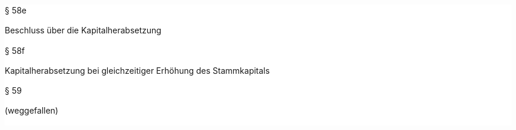 </td>

</tr>

<tr>

<td style align="left" valign="top" charoff="50">

§ 58e

</td>

<td style align="left" valign="top" charoff="50">

Beschluss über die Kapitalherabsetzung

</td>

</tr>

<tr>

<td style align="left" valign="top" charoff="50">

§ 58f

</td>

<td style align="left" valign="top" charoff="50">

Kapitalherabsetzung bei gleichzeitiger Erhöhung des Stammkapitals

</td>

</tr>

<tr>

<td style align="left" valign="top" charoff="50">

§ 59

</td>

<td style align="left" valign="top" charoff="50">

(weggefallen)

</td>

</tr>

</tbody>

</table>

  

<table width="100%" style="border: none;">

<colgroup>

<col align="left" width="13%">

</col>
